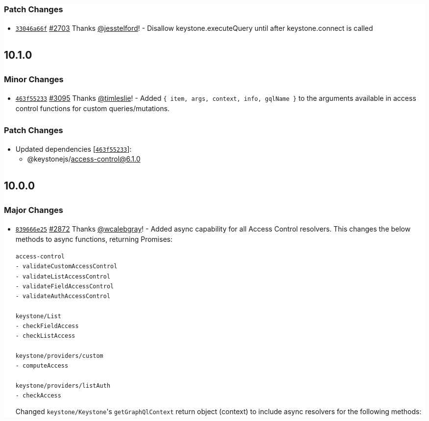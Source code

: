 ### Patch Changes

- [`33046a66f`](https://github.com/keystonejs/keystone/commit/33046a66f33a82cf099880303b44d9736344667d) [#2703](https://github.com/keystonejs/keystone/pull/2703) Thanks [@jesstelford](https://github.com/jesstelford)! - Disallow keystone.executeQuery until after keystone.connect is called

## 10.1.0

### Minor Changes

- [`463f55233`](https://github.com/keystonejs/keystone/commit/463f552335013d5ba9ebf2e8f7a9ebf8e2b0e0db) [#3095](https://github.com/keystonejs/keystone/pull/3095) Thanks [@timleslie](https://github.com/timleslie)! - Added `{ item, args, context, info, gqlName }` to the arguments available in access control functions for custom queries/mutations.

### Patch Changes

- Updated dependencies [[`463f55233`](https://github.com/keystonejs/keystone/commit/463f552335013d5ba9ebf2e8f7a9ebf8e2b0e0db)]:
  - @keystonejs/access-control@6.1.0

## 10.0.0

### Major Changes

- [`839666e25`](https://github.com/keystonejs/keystone/commit/839666e25d8bffefd034e6344e11d72dd43b925b) [#2872](https://github.com/keystonejs/keystone/pull/2872) Thanks [@wcalebgray](https://github.com/wcalebgray)! - Added async capability for all Access Control resolvers. This changes the below methods to async functions, returning Promises:

  ```
  access-control
  - validateCustomAccessControl
  - validateListAccessControl
  - validateFieldAccessControl
  - validateAuthAccessControl

  keystone/List
  - checkFieldAccess
  - checkListAccess

  keystone/providers/custom
  - computeAccess

  keystone/providers/listAuth
  - checkAccess

  ```

  Changed `keystone/Keystone`'s `getGraphQlContext` return object (context) to include async resolvers for the following methods:
